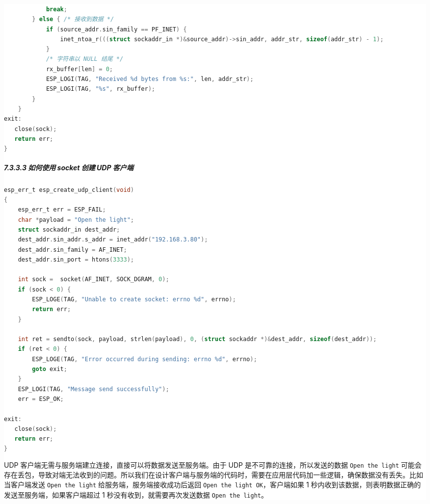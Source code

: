```c
            break;
        } else { /* 接收到数据 */
            if (source_addr.sin_family == PF_INET) {
                inet_ntoa_r(((struct sockaddr_in *)&source_addr)->sin_addr, addr_str, sizeof(addr_str) - 1);
            }
            /* 字符串以 NULL 结尾 */
            rx_buffer[len] = 0;
            ESP_LOGI(TAG, "Received %d bytes from %s:", len, addr_str);
            ESP_LOGI(TAG, "%s", rx_buffer);
        }
    }
exit:
   close(sock);
   return err;
}
```

##### 7.3.3.3 如何使用 socket 创建 UDP 客户端

```c
esp_err_t esp_create_udp_client(void)
{
    esp_err_t err = ESP_FAIL;
    char *payload = "Open the light";
    struct sockaddr_in dest_addr;
    dest_addr.sin_addr.s_addr = inet_addr("192.168.3.80");
    dest_addr.sin_family = AF_INET;
    dest_addr.sin_port = htons(3333);

    int sock =  socket(AF_INET, SOCK_DGRAM, 0);
    if (sock < 0) {
        ESP_LOGE(TAG, "Unable to create socket: errno %d", errno);
        return err;
    }

    int ret = sendto(sock, payload, strlen(payload), 0, (struct sockaddr *)&dest_addr, sizeof(dest_addr));
    if (ret < 0) {
        ESP_LOGE(TAG, "Error occurred during sending: errno %d", errno);
        goto exit;
    }
    ESP_LOGI(TAG, "Message send successfully");
    err = ESP_OK;

exit:
   close(sock);
   return err;
}
```

UDP 客户端无需与服务端建立连接，直接可以将数据发送至服务端。由于 UDP 是不可靠的连接，所以发送的数据 `Open the light` 可能会存在丢包，导致对端无法收到的问题。所以我们在设计客户端与服务端的代码时，需要在应用层代码加一些逻辑，确保数据没有丢失。比如当客户端发送 `Open the light` 给服务端，服务端接收成功后返回 `Open the light OK`，客户端如果 1 秒内收到该数据，则表明数据正确的发送至服务端，如果客户端超过 1 秒没有收到，就需要再次发送数据 `Open the light`。
